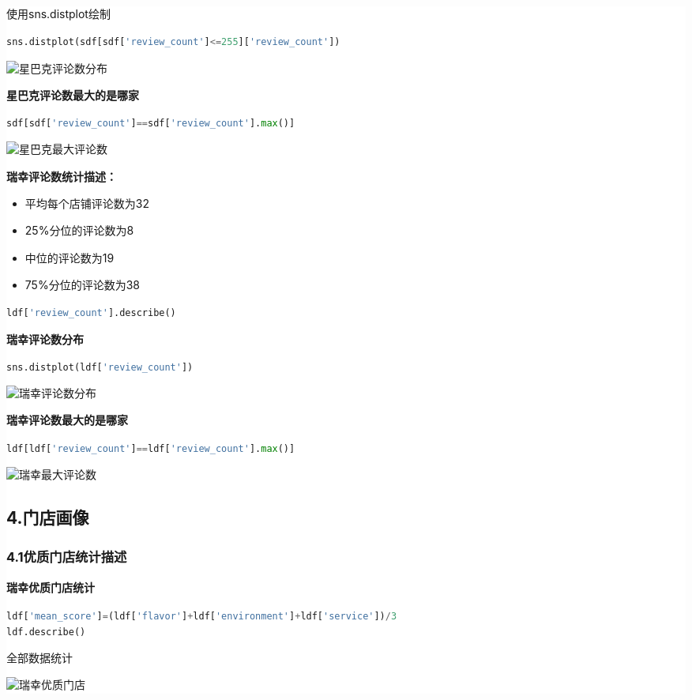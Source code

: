 使用sns.distplot绘制

```python
sns.distplot(sdf[sdf['review_count']<=255]['review_count'])
```
![星巴克评论数分布](https://gitee.com/hank_leo/picture/raw/master/2020-11-23/1606117006466-%E6%98%9F%E5%B7%B4%E5%85%8B%E8%AF%84%E8%AE%BA%E6%95%B0%E5%88%86%E5%B8%83.png)


**星巴克评论数最大的是哪家**

```python
sdf[sdf['review_count']==sdf['review_count'].max()]
```
![星巴克最大评论数](https://gitee.com/hank_leo/picture/raw/master/2020-11-23/1606117128777-%E6%98%9F%E5%B7%B4%E5%85%8B%E6%9C%80%E5%A4%A7%E8%AF%84%E8%AE%BA%E6%95%B0.jpg)



**瑞幸评论数统计描述：**

- 平均每个店铺评论数为32

- 25%分位的评论数为8

- 中位的评论数为19

- 75%分位的评论数为38

```python
ldf['review_count'].describe()
```

**瑞幸评论数分布**
```python
sns.distplot(ldf['review_count'])
```
![瑞幸评论数分布](https://gitee.com/hank_leo/picture/raw/master/2020-11-23/1606117159091-%E7%91%9E%E5%B9%B8%E8%AF%84%E8%AE%BA%E6%95%B0%E5%88%86%E5%B8%83.png)


**瑞幸评论数最大的是哪家**

```python
ldf[ldf['review_count']==ldf['review_count'].max()]
```
![瑞幸最大评论数](https://gitee.com/hank_leo/picture/raw/master/2020-11-23/1606117030199-%E7%91%9E%E5%B9%B8%E6%9C%80%E5%A4%A7%E8%AF%84%E8%AE%BA%E6%95%B0.jpg)

## 4.门店画像

### 4.1优质门店统计描述

**瑞幸优质门店统计**

```python
ldf['mean_score']=(ldf['flavor']+ldf['environment']+ldf['service'])/3
ldf.describe()
```

全部数据统计

![瑞幸优质门店](https://gitee.com/hank_leo/picture/raw/master/2020-11-23/1606117185514-%E7%91%9E%E5%B9%B8%E4%BC%98%E8%B4%A8%E9%97%A8%E5%BA%97.jpg)
